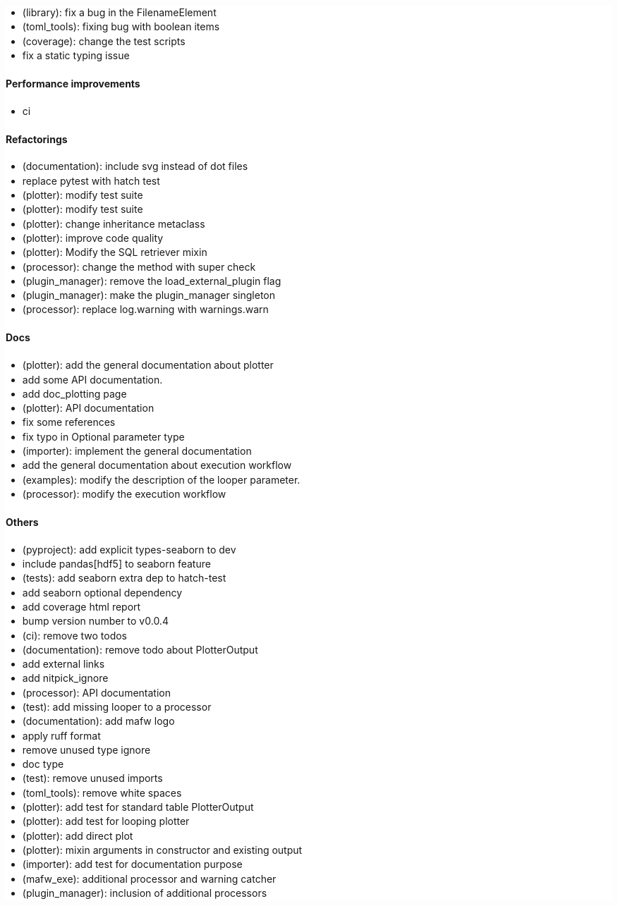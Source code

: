 * (library): fix a bug in the FilenameElement
* (toml_tools): fixing bug with boolean items
* (coverage): change the test scripts
* fix a static typing issue
#### Performance improvements

* ci
#### Refactorings

* (documentation): include svg instead of dot files
* replace pytest with hatch test
* (plotter): modify test suite
* (plotter): modify test suite
* (plotter): change inheritance metaclass
* (plotter): improve code quality
* (plotter): Modify the SQL retriever mixin
* (processor): change the method with super check
* (plugin_manager): remove the load_external_plugin flag
* (plugin_manager): make the plugin_manager singleton
* (processor): replace log.warning with warnings.warn
#### Docs

* (plotter): add the general documentation about plotter
* add some API documentation.
* add doc_plotting page
* (plotter): API documentation
* fix some references
* fix typo in Optional parameter type
* (importer): implement the general documentation
* add the general documentation about execution workflow
* (examples): modify the description of the looper parameter.
* (processor): modify the execution workflow
#### Others

* (pyproject): add explicit types-seaborn to dev
* include pandas[hdf5] to seaborn feature
* (tests): add seaborn extra dep to hatch-test
* add seaborn optional dependency
* add coverage html report
* bump version number to v0.0.4
* (ci): remove two todos
* (documentation): remove todo about PlotterOutput
* add external links
* add nitpick_ignore
* (processor): API documentation
* (test): add missing looper to a processor
* (documentation): add mafw logo
* apply ruff format
* remove unused type ignore
* doc type
* (test): remove unused imports
* (toml_tools): remove white spaces
* (plotter): add test for standard table PlotterOutput
* (plotter): add test for looping plotter
* (plotter): add direct plot
* (plotter): mixin arguments in constructor and existing output
* (importer): add test for documentation purpose
* (mafw_exe): additional processor and warning catcher
* (plugin_manager): inclusion of additional processors
